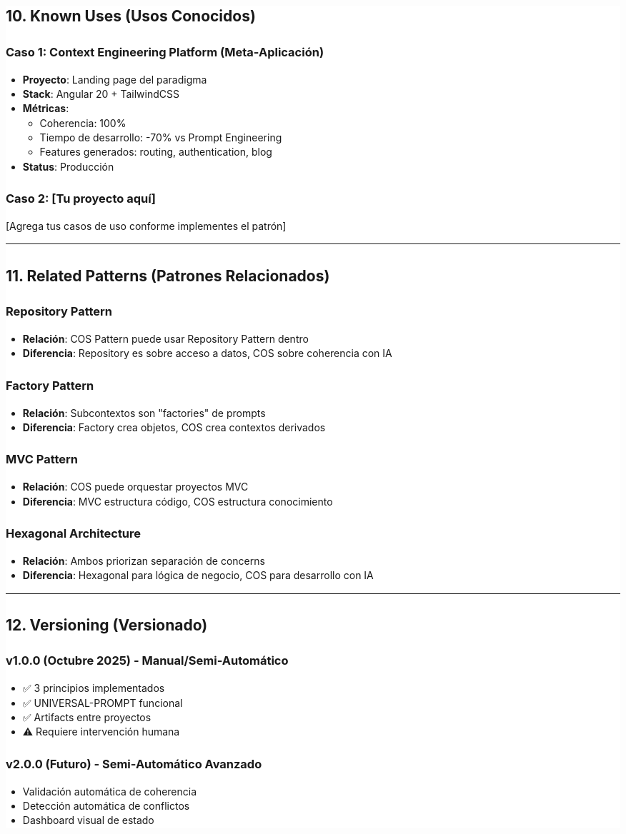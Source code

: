 
## 10. Known Uses (Usos Conocidos)

### Caso 1: Context Engineering Platform (Meta-Aplicación)
- **Proyecto**: Landing page del paradigma
- **Stack**: Angular 20 + TailwindCSS
- **Métricas**: 
  - Coherencia: 100%
  - Tiempo de desarrollo: -70% vs Prompt Engineering
  - Features generados: routing, authentication, blog
- **Status**: Producción

### Caso 2: [Tu proyecto aquí]
[Agrega tus casos de uso conforme implementes el patrón]

---

## 11. Related Patterns (Patrones Relacionados)

### Repository Pattern
- **Relación**: COS Pattern puede usar Repository Pattern dentro
- **Diferencia**: Repository es sobre acceso a datos, COS sobre coherencia con IA

### Factory Pattern
- **Relación**: Subcontextos son "factories" de prompts
- **Diferencia**: Factory crea objetos, COS crea contextos derivados

### MVC Pattern
- **Relación**: COS puede orquestar proyectos MVC
- **Diferencia**: MVC estructura código, COS estructura conocimiento

### Hexagonal Architecture
- **Relación**: Ambos priorizan separación de concerns
- **Diferencia**: Hexagonal para lógica de negocio, COS para desarrollo con IA

---

## 12. Versioning (Versionado)

### v1.0.0 (Octubre 2025) - Manual/Semi-Automático
- ✅ 3 principios implementados
- ✅ UNIVERSAL-PROMPT funcional
- ✅ Artifacts entre proyectos
- ⚠️ Requiere intervención humana

### v2.0.0 (Futuro) - Semi-Automático Avanzado
- Validación automática de coherencia
- Detección automática de conflictos
- Dashboard visual de estado
